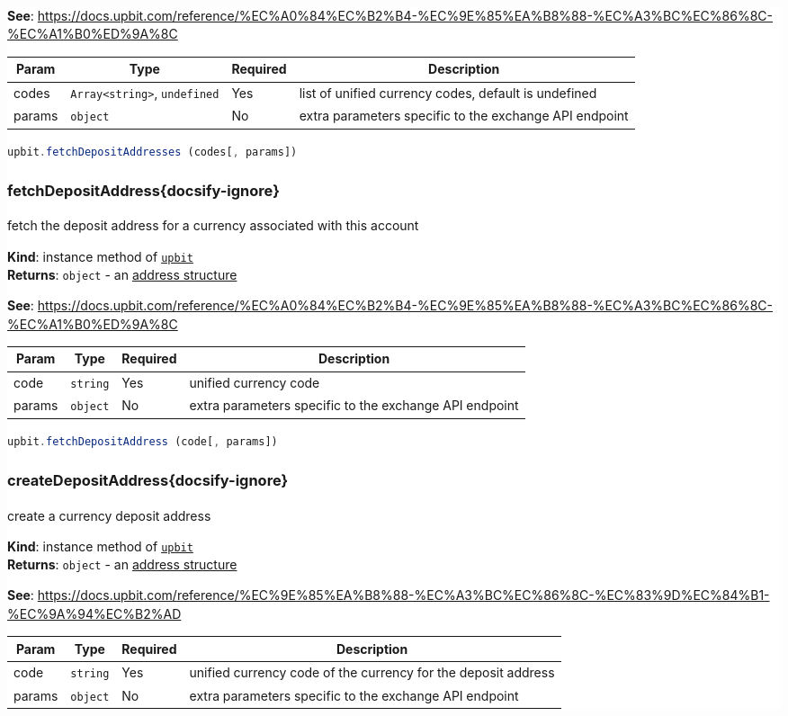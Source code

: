 **See**: https://docs.upbit.com/reference/%EC%A0%84%EC%B2%B4-%EC%9E%85%EA%B8%88-%EC%A3%BC%EC%86%8C-%EC%A1%B0%ED%9A%8C  

| Param | Type | Required | Description |
| --- | --- | --- | --- |
| codes | <code>Array&lt;string&gt;</code>, <code>undefined</code> | Yes | list of unified currency codes, default is undefined |
| params | <code>object</code> | No | extra parameters specific to the exchange API endpoint |


```javascript
upbit.fetchDepositAddresses (codes[, params])
```


<a name="fetchDepositAddress" id="fetchdepositaddress"></a>

### fetchDepositAddress{docsify-ignore}
fetch the deposit address for a currency associated with this account

**Kind**: instance method of [<code>upbit</code>](#upbit)  
**Returns**: <code>object</code> - an [address structure](https://docs.ccxt.com/#/?id=address-structure)

**See**: https://docs.upbit.com/reference/%EC%A0%84%EC%B2%B4-%EC%9E%85%EA%B8%88-%EC%A3%BC%EC%86%8C-%EC%A1%B0%ED%9A%8C  

| Param | Type | Required | Description |
| --- | --- | --- | --- |
| code | <code>string</code> | Yes | unified currency code |
| params | <code>object</code> | No | extra parameters specific to the exchange API endpoint |


```javascript
upbit.fetchDepositAddress (code[, params])
```


<a name="createDepositAddress" id="createdepositaddress"></a>

### createDepositAddress{docsify-ignore}
create a currency deposit address

**Kind**: instance method of [<code>upbit</code>](#upbit)  
**Returns**: <code>object</code> - an [address structure](https://docs.ccxt.com/#/?id=address-structure)

**See**: https://docs.upbit.com/reference/%EC%9E%85%EA%B8%88-%EC%A3%BC%EC%86%8C-%EC%83%9D%EC%84%B1-%EC%9A%94%EC%B2%AD  

| Param | Type | Required | Description |
| --- | --- | --- | --- |
| code | <code>string</code> | Yes | unified currency code of the currency for the deposit address |
| params | <code>object</code> | No | extra parameters specific to the exchange API endpoint |

